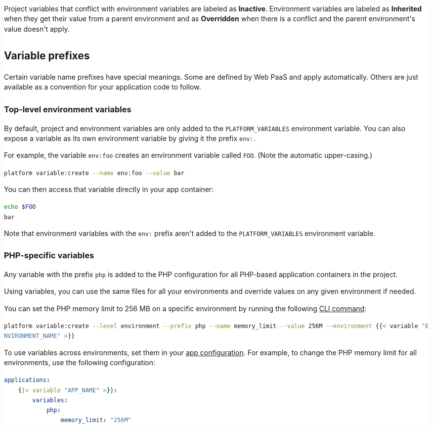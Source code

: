 
Project variables that conflict with environment variables are labeled as **Inactive**.
Environment variables are labeled as **Inherited** when they get their value from a parent environment
and as **Overridden** when there is a conflict and the parent environment's value doesn't apply.

## Variable prefixes

Certain variable name prefixes have special meanings.
Some are defined by Web PaaS and apply automatically.
Others are just available as a convention for your application code to follow.

### Top-level environment variables

By default, project and environment variables are only added to the `PLATFORM_VARIABLES` environment variable.
You can also expose a variable as its own environment variable by giving it the prefix `env:`.

For example, the variable `env:foo` creates an environment variable called `FOO`.
(Note the automatic upper-casing.)

```bash
platform variable:create --name env:foo --value bar
```

You can then access that variable directly in your app container:

```bash
echo $FOO
bar
```

Note that environment variables with the `env:` prefix aren't added to the `PLATFORM_VARIABLES` environment variable.

### PHP-specific variables

Any variable with the prefix `php` is added to the PHP configuration for all PHP-based application containers in the project.

Using variables, you can use the same files for all your environments and override values on any given environment if needed.

You can set the PHP memory limit to 256 MB on a specific environment by running the following [CLI command](../../administration/administration-cli):

```bash
platform variable:create --level environment --prefix php --name memory_limit --value 256M --environment {{< variable "ENVIRONMENT_NAME" >}}
```

To use variables across environments, set them in your [app configuration](../../create-apps).
For example, to change the PHP memory limit for all environments, use the following configuration:

```yaml {configFile="app"}
applications:
    {{< variable "APP_NAME" >}}:
        variables:
            php:
                memory_limit: "256M"
```
